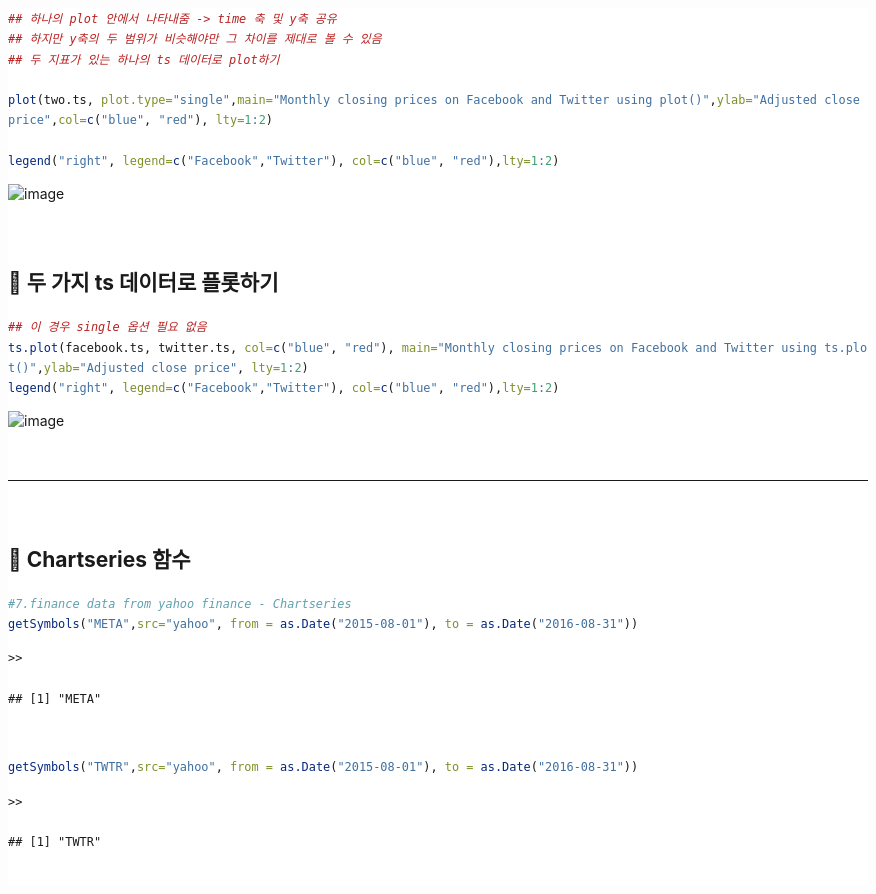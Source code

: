 ``` r
## 하나의 plot 안에서 나타내줌 -> time 축 및 y축 공유
## 하지만 y축의 두 범위가 비슷해야만 그 차이를 제대로 볼 수 있음
## 두 지표가 있는 하나의 ts 데이터로 plot하기

plot(two.ts, plot.type="single",main="Monthly closing prices on Facebook and Twitter using plot()",ylab="Adjusted close price",col=c("blue", "red"), lty=1:2) 

legend("right", legend=c("Facebook","Twitter"), col=c("blue", "red"),lty=1:2)
```

![image](https://user-images.githubusercontent.com/65170165/225849904-c8e0e434-4bbd-4c2e-9a3c-d64c81c243cd.png)  

<br>  

## 💸 두 가지 ts 데이터로 플롯하기  


``` r
## 이 경우 single 옵션 필요 없음
ts.plot(facebook.ts, twitter.ts, col=c("blue", "red"), main="Monthly closing prices on Facebook and Twitter using ts.plot()",ylab="Adjusted close price", lty=1:2)
legend("right", legend=c("Facebook","Twitter"), col=c("blue", "red"),lty=1:2)
```

![image](https://user-images.githubusercontent.com/65170165/225850020-53611764-768d-4e66-b6f5-f9d1428090e9.png)  

<br>  

***  

<br>  

## 💸 Chartseries 함수  


``` r
#7.finance data from yahoo finance - Chartseries 
getSymbols("META",src="yahoo", from = as.Date("2015-08-01"), to = as.Date("2016-08-31"))
```
    >>
    
    ## [1] "META"  
    
<br>  

``` r
getSymbols("TWTR",src="yahoo", from = as.Date("2015-08-01"), to = as.Date("2016-08-31"))
```
    >>
    
    ## [1] "TWTR"  
    

<br>
